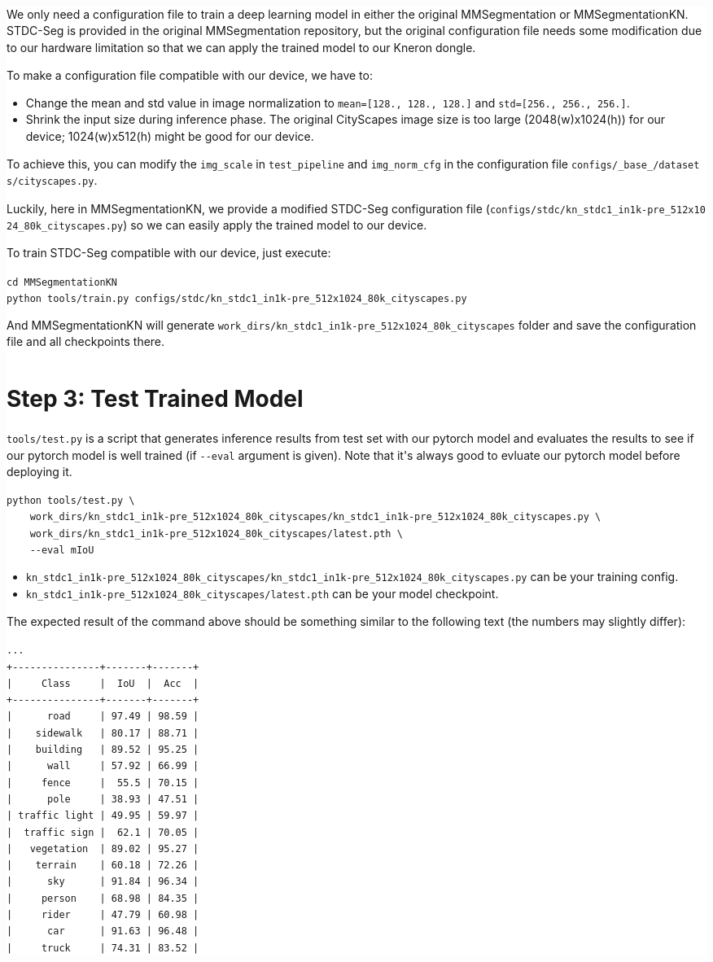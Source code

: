 We only need a configuration file to train a deep learning model in either the original MMSegmentation or MMSegmentationKN. STDC-Seg is provided in the original MMSegmentation repository, but the original configuration file needs some modification due to our hardware limitation so that we can apply the trained model to our Kneron dongle. 

To make a configuration file compatible with our device, we have to:

* Change the mean and std value in image normalization to `mean=[128., 128., 128.]` and `std=[256., 256., 256.]`.
* Shrink the input size during inference phase. The original CityScapes image size is too large (2048(w)x1024(h)) for our device; 1024(w)x512(h) might be good for our device.

To achieve this, you can modify the `img_scale` in `test_pipeline` and `img_norm_cfg` in the configuration file `configs/_base_/datasets/cityscapes.py`. 

Luckily, here in MMSegmentationKN, we provide a modified STDC-Seg configuration file (`configs/stdc/kn_stdc1_in1k-pre_512x1024_80k_cityscapes.py`) so we can easily apply the trained model to our device.

To train STDC-Seg compatible with our device, just execute:

```shell
cd MMSegmentationKN
python tools/train.py configs/stdc/kn_stdc1_in1k-pre_512x1024_80k_cityscapes.py
```

And MMSegmentationKN will generate `work_dirs/kn_stdc1_in1k-pre_512x1024_80k_cityscapes` folder and save the configuration file and all checkpoints there.

# Step 3: Test Trained Model
`tools/test.py` is a script that generates inference results from test set with our pytorch model and evaluates the results to see if our pytorch model is well trained (if `--eval` argument is given). Note that it's always good to evluate our pytorch model before deploying it.

```shell
python tools/test.py \
    work_dirs/kn_stdc1_in1k-pre_512x1024_80k_cityscapes/kn_stdc1_in1k-pre_512x1024_80k_cityscapes.py \
    work_dirs/kn_stdc1_in1k-pre_512x1024_80k_cityscapes/latest.pth \
    --eval mIoU
```
* `kn_stdc1_in1k-pre_512x1024_80k_cityscapes/kn_stdc1_in1k-pre_512x1024_80k_cityscapes.py` can be your training config.
* `kn_stdc1_in1k-pre_512x1024_80k_cityscapes/latest.pth` can be your model checkpoint.

The expected result of the command above should be something similar to the following text (the numbers may slightly differ):
```
...
+---------------+-------+-------+
|     Class     |  IoU  |  Acc  |
+---------------+-------+-------+
|      road     | 97.49 | 98.59 |
|    sidewalk   | 80.17 | 88.71 |
|    building   | 89.52 | 95.25 |
|      wall     | 57.92 | 66.99 |
|     fence     |  55.5 | 70.15 |
|      pole     | 38.93 | 47.51 |
| traffic light | 49.95 | 59.97 |
|  traffic sign |  62.1 | 70.05 |
|   vegetation  | 89.02 | 95.27 |
|    terrain    | 60.18 | 72.26 |
|      sky      | 91.84 | 96.34 |
|     person    | 68.98 | 84.35 |
|     rider     | 47.79 | 60.98 |
|      car      | 91.63 | 96.48 |
|     truck     | 74.31 | 83.52 |
```